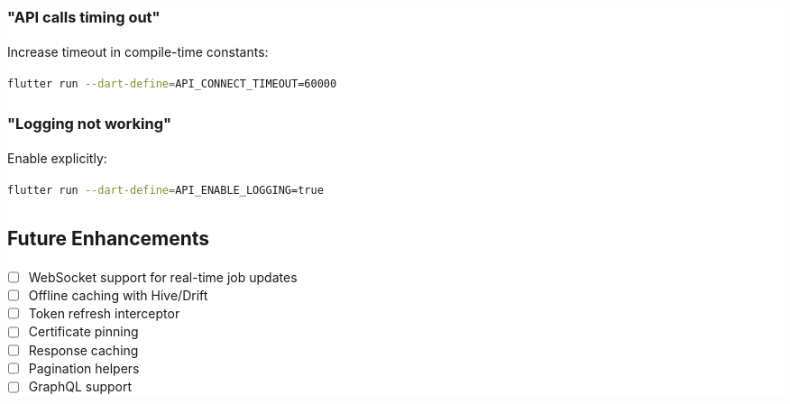 ### "API calls timing out"

Increase timeout in compile-time constants:
```bash
flutter run --dart-define=API_CONNECT_TIMEOUT=60000
```

### "Logging not working"

Enable explicitly:
```bash
flutter run --dart-define=API_ENABLE_LOGGING=true
```

## Future Enhancements

- [ ] WebSocket support for real-time job updates
- [ ] Offline caching with Hive/Drift
- [ ] Token refresh interceptor
- [ ] Certificate pinning
- [ ] Response caching
- [ ] Pagination helpers
- [ ] GraphQL support
